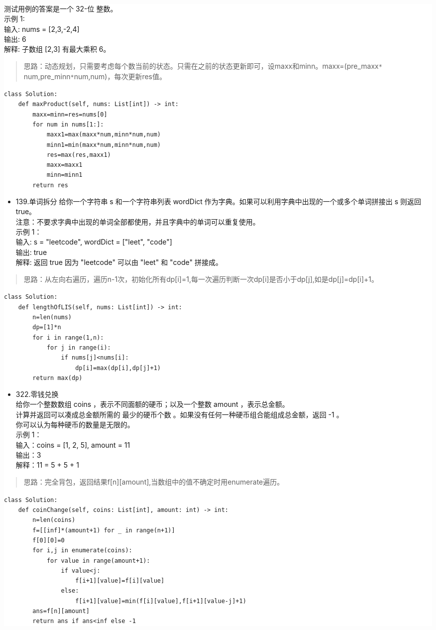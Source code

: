 测试用例的答案是一个 32-位 整数。  
示例 1:  
输入: nums = [2,3,-2,4]  
输出: 6  
解释: 子数组 [2,3] 有最大乘积 6。  
> 思路：动态规划，只需要考虑每个数当前的状态。只需在之前的状态更新即可，设maxx和minn。maxx=(pre_maxx`*`num,pre_minn`*`num,num)，每次更新res值。

```
class Solution:
    def maxProduct(self, nums: List[int]) -> int:
        maxx=minn=res=nums[0]
        for num in nums[1:]:
            maxx1=max(maxx*num,minn*num,num)
            minn1=min(maxx*num,minn*num,num)
            res=max(res,maxx1)
            maxx=maxx1
            minn=minn1
        return res
```

- 139.单词拆分
给你一个字符串 s 和一个字符串列表 wordDict 作为字典。如果可以利用字典中出现的一个或多个单词拼接出 s 则返回 true。  
注意：不要求字典中出现的单词全部都使用，并且字典中的单词可以重复使用。  
示例 1：  
输入: s = "leetcode", wordDict = ["leet", "code"]  
输出: true  
解释: 返回 true 因为 "leetcode" 可以由 "leet" 和 "code" 拼接成。  
>思路：从左向右遍历，遍历n-1次，初始化所有dp[i]=1,每一次遍历判断一次dp[i]是否小于dp[j],如是dp[j]=dp[i]+1。

```
class Solution:
    def lengthOfLIS(self, nums: List[int]) -> int:
        n=len(nums)
        dp=[1]*n
        for i in range(1,n):
            for j in range(i):
                if nums[j]<nums[i]:
                    dp[i]=max(dp[i],dp[j]+1)
        return max(dp)

```

- 322.零钱兑换  
给你一个整数数组 coins ，表示不同面额的硬币；以及一个整数 amount ，表示总金额。  
计算并返回可以凑成总金额所需的 最少的硬币个数 。如果没有任何一种硬币组合能组成总金额，返回 -1 。  
你可以认为每种硬币的数量是无限的。  
示例 1：  
输入：coins = [1, 2, 5], amount = 11  
输出：3   
解释：11 = 5 + 5 + 1  
>思路：完全背包，返回结果f[n][amount],当数组中的值不确定时用enumerate遍历。

```
class Solution:
    def coinChange(self, coins: List[int], amount: int) -> int:
        n=len(coins)
        f=[[inf]*(amount+1) for _ in range(n+1)]
        f[0][0]=0
        for i,j in enumerate(coins):
            for value in range(amount+1):
                if value<j:
                    f[i+1][value]=f[i][value]
                else:
                    f[i+1][value]=min(f[i][value],f[i+1][value-j]+1)
        ans=f[n][amount]
        return ans if ans<inf else -1

```